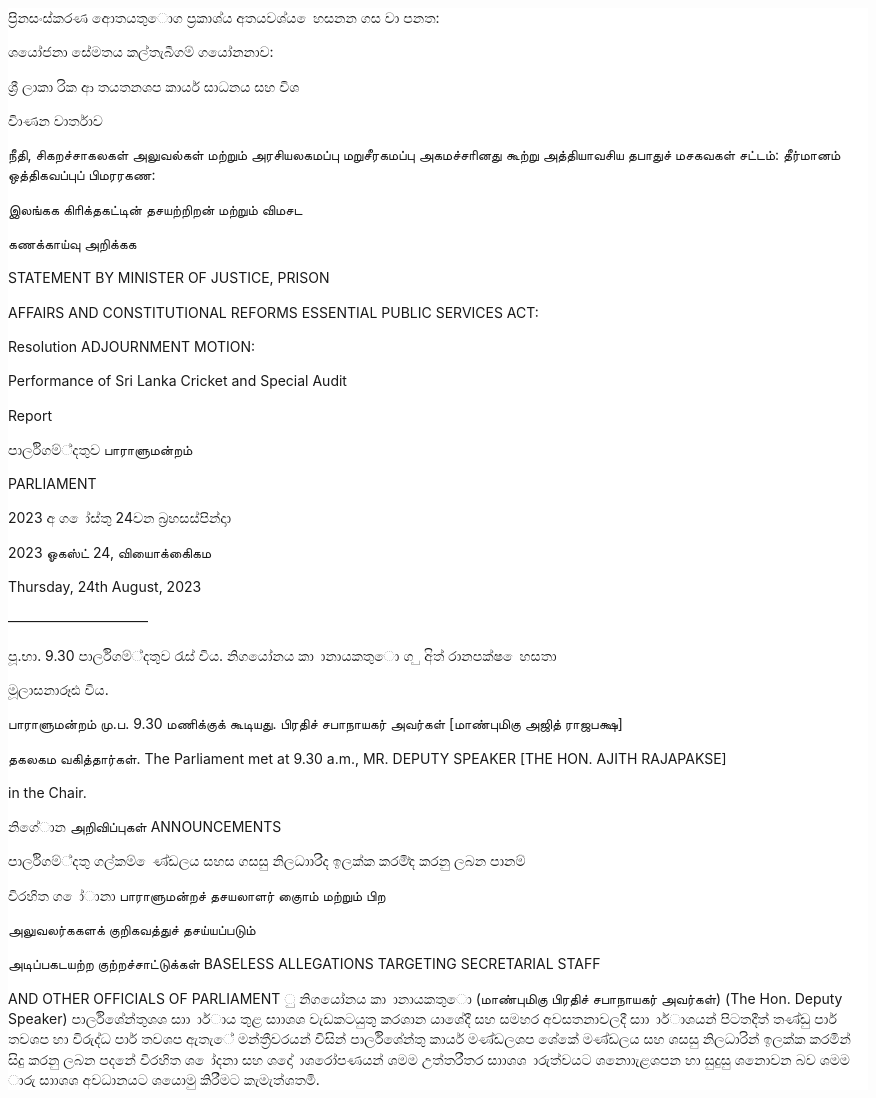 ප්‍රිනසංස්කරණ අොතයතුොග ප්‍රකාශ්ය අතයවශ්ය ෙහසනන ගස වා පනත:

ශයෝජනා සේමතය කල්තැබීගම් ගයෝනනාව:

ශ්‍රී ලාකා ‍රික ආ තයතනශප කාර්ය සාධනය සහ විශ

විාණන වාර්තාව

நீதி, சிகறச்சாகலகள் அலுவல்கள் மற்றும் அரசியலகமப்பு மறுசீரகமப்பு அகமச்சாினது கூற்று அத்தியாவசிய தபாதுச் மசகவகள் சட்டம்: தீர்மானம் ஒத்திகவப்புப் பிமரரகண:

இலங்கக கிாிக்தகட்டின் தசயற்றிறன் மற்றும் விமசட

கணக்காய்வு அறிக்கக

STATEMENT BY MINISTER OF JUSTICE, PRISON

AFFAIRS AND CONSTITUTIONAL REFORMS ESSENTIAL PUBLIC SERVICES ACT:

Resolution ADJOURNMENT MOTION:

Performance of Sri Lanka Cricket and Special Audit

Report

පාර්ලිගම්්දතුව பாராளுமன்றம்

PARLIAMENT

2023 අ ග ෝස්තු 24වන බ්‍රහසස්පින්දාා

2023 ஓகஸ்ட் 24, வியாைக்கிைகம

Thursday, 24th August, 2023

——————————

පූ.භා. 9.30 පාර්ලිගම්්දතුව රැස් විය. නිගයෝනය කා ානායකතුො ග ු අිත් රානපක්ෂ ෙහසතා

මූලාසනාරූඪ විය.

பாராளுமன்றம் மு.ப. 9.30 மணிக்குக் கூடியது. பிரதிச் சபாநாயகர் அவர்கள் [மாண்புமிகு அஜித் ராஜபக்ஷ]

தகலகம வகித்தார்கள். The Parliament met at 9.30 a.m., MR. DEPUTY SPEAKER [THE HON. AJITH RAJAPAKSE]

in the Chair.

නිගේාන அறிவிப்புகள் ANNOUNCEMENTS

පාර්ලිගම්්දතු ගල්කම් ෙණ්ඩලය සහස ගසසු නිලධාාරි්ද ඉලක්ක කරමි්ද කරනු ලබන පානම්

විරහිත ග ෝානා பாராளுமன்றச் தசயலாளர் குைாம் மற்றும் பிற

அலுவலர்ககளக் குறிகவத்துச் தசய்யப்படும்

அடிப்பகடயற்ற குற்றச்சாட்டுக்கள் BASELESS ALLEGATIONS TARGETING SECRETARIAL STAFF

AND OTHER OFFICIALS OF PARLIAMENT ු නිගයෝනය කා ානායකතුො (மாண்புமிகு பிரதிச் சபாநாயகர் அவர்கள்) (The Hon. Deputy Speaker) පාර්ලිශේන්තුශශ සාා ාර්ාය තුළ සාාශශ වැඩකටයුතු කරශාන යාශේදී සහ සමහර අවසතනාවලදී සාා ාර්ාශයන් පිටතදීත් තණ්ඩු පාර් තවශප හා විරුද්ධ පාර් තවශප ඇතැේ මන්ත්‍රීවරයන් විසින් පාර්ලිශේන්තු කාර්ය මණ්ඩලශප ශේකේ මණ්ඩලය සහ ශසසු නිලධාරින් ඉලක්ක කරමින් සිදු කරනු ලබන පදනේ විරහිත ශ ෝදනා සහ ශදෝ ාශරෝපණයන් ශමම උත්තරීතර සාාශශ ාරුත්වයට ශනොාැළශපන හා සුදුසු ශනොවන බව ශමම ාරු සාාශශ අවධානයට ශයොමු කිරීමට කැමැත්ශතමි.
